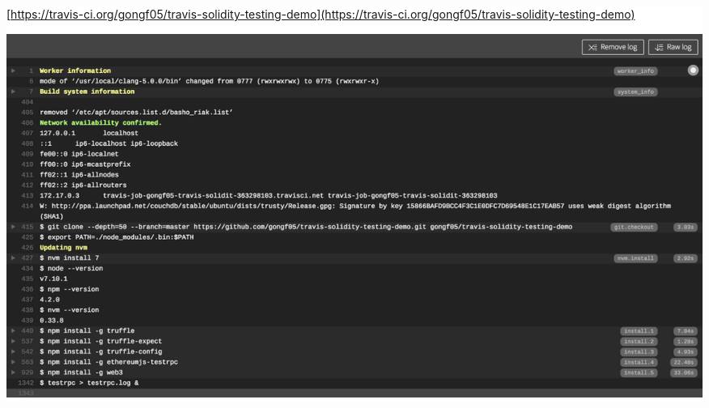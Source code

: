 [https://travis-ci.org/gongf05/travis-solidity-testing-demo](https://travis-ci.org/gongf05/travis-solidity-testing-demo)

<img src="img/install-travis.png" width="1000" />
